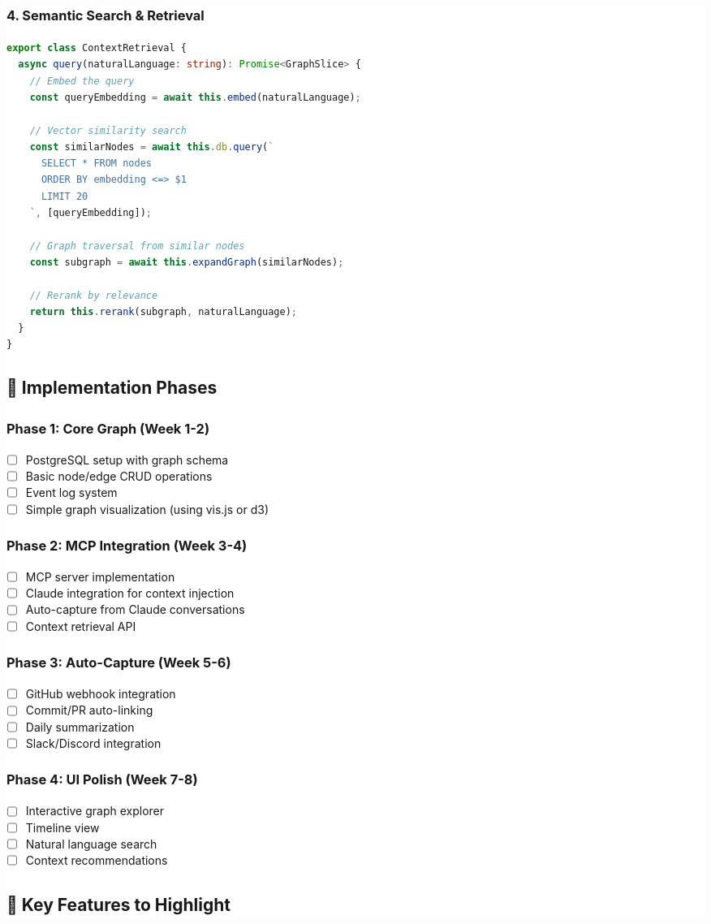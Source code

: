 ### 4. Semantic Search & Retrieval
```typescript
export class ContextRetrieval {
  async query(naturalLanguage: string): Promise<GraphSlice> {
    // Embed the query
    const queryEmbedding = await this.embed(naturalLanguage);
    
    // Vector similarity search
    const similarNodes = await this.db.query(`
      SELECT * FROM nodes 
      ORDER BY embedding <=> $1 
      LIMIT 20
    `, [queryEmbedding]);
    
    // Graph traversal from similar nodes
    const subgraph = await this.expandGraph(similarNodes);
    
    // Rerank by relevance
    return this.rerank(subgraph, naturalLanguage);
  }
}
```

## 🚀 Implementation Phases

### Phase 1: Core Graph (Week 1-2)
- [ ] PostgreSQL setup with graph schema
- [ ] Basic node/edge CRUD operations
- [ ] Event log system
- [ ] Simple graph visualization (using vis.js or d3)

### Phase 2: MCP Integration (Week 3-4)
- [ ] MCP server implementation
- [ ] Claude integration for context injection
- [ ] Auto-capture from Claude conversations
- [ ] Context retrieval API

### Phase 3: Auto-Capture (Week 5-6)
- [ ] GitHub webhook integration
- [ ] Commit/PR auto-linking
- [ ] Daily summarization
- [ ] Slack/Discord integration

### Phase 4: UI Polish (Week 7-8)
- [ ] Interactive graph explorer
- [ ] Timeline view
- [ ] Natural language search
- [ ] Context recommendations

## 🎯 Key Features to Highlight
